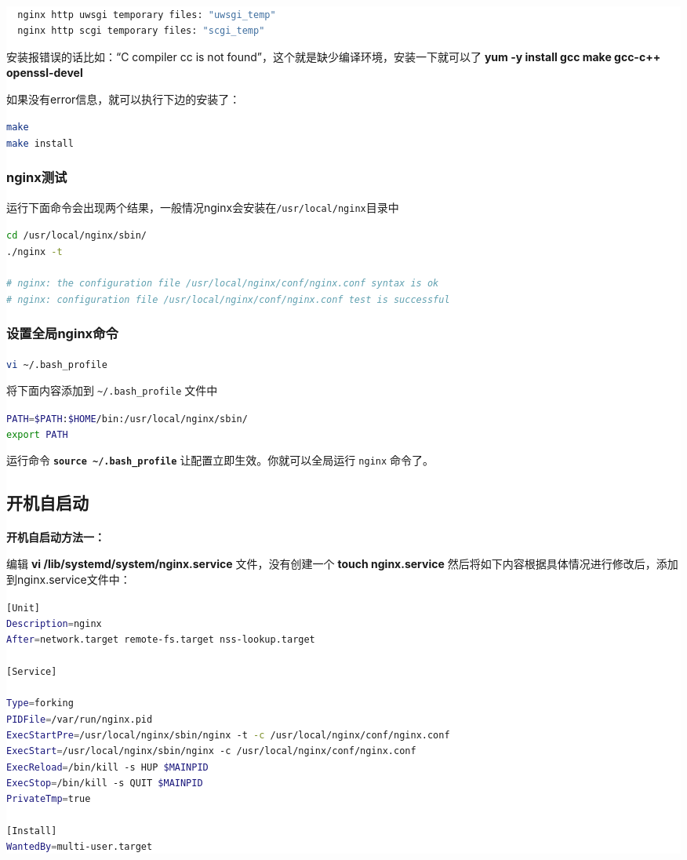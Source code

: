 ```bash
  nginx http uwsgi temporary files: "uwsgi_temp"
  nginx http scgi temporary files: "scgi_temp"
```

安装报错误的话比如：“C compiler cc is not found”，这个就是缺少编译环境，安装一下就可以了 **yum -y install gcc make gcc-c++ openssl-devel**

如果没有error信息，就可以执行下边的安装了：

```bash
make
make install
```

### nginx测试

运行下面命令会出现两个结果，一般情况nginx会安装在`/usr/local/nginx`目录中

```bash
cd /usr/local/nginx/sbin/
./nginx -t

# nginx: the configuration file /usr/local/nginx/conf/nginx.conf syntax is ok
# nginx: configuration file /usr/local/nginx/conf/nginx.conf test is successful
```

### 设置全局nginx命令

```bash
vi ~/.bash_profile
```

将下面内容添加到 `~/.bash_profile` 文件中

```bash
PATH=$PATH:$HOME/bin:/usr/local/nginx/sbin/
export PATH
```

运行命令 **`source ~/.bash_profile`** 让配置立即生效。你就可以全局运行 `nginx` 命令了。

## 开机自启动

**开机自启动方法一：**

编辑 **vi /lib/systemd/system/nginx.service** 文件，没有创建一个 **touch nginx.service** 然后将如下内容根据具体情况进行修改后，添加到nginx.service文件中：

```bash
[Unit]
Description=nginx
After=network.target remote-fs.target nss-lookup.target

[Service]

Type=forking
PIDFile=/var/run/nginx.pid
ExecStartPre=/usr/local/nginx/sbin/nginx -t -c /usr/local/nginx/conf/nginx.conf
ExecStart=/usr/local/nginx/sbin/nginx -c /usr/local/nginx/conf/nginx.conf
ExecReload=/bin/kill -s HUP $MAINPID
ExecStop=/bin/kill -s QUIT $MAINPID
PrivateTmp=true

[Install]
WantedBy=multi-user.target
```

